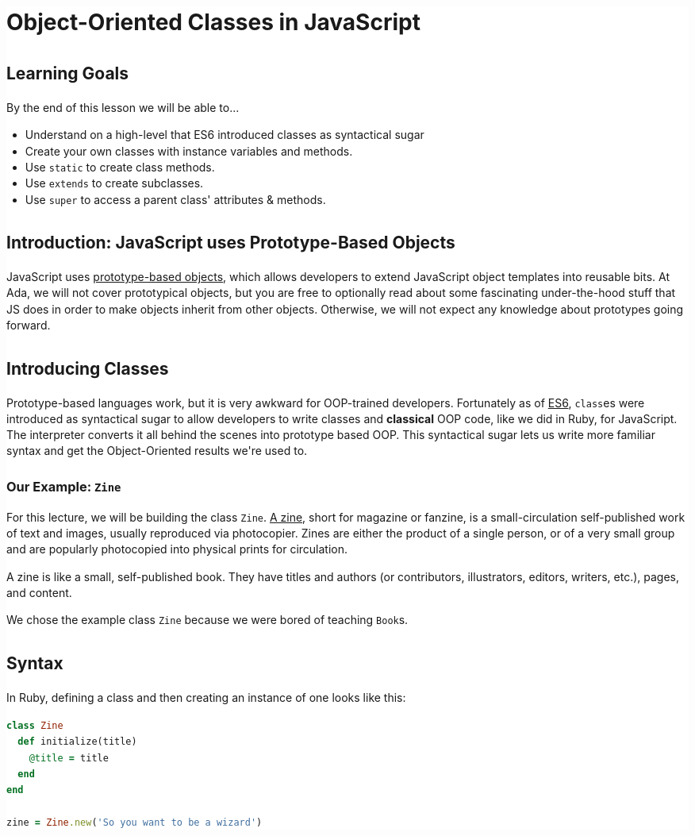 # Object-Oriented Classes in JavaScript

## Learning Goals

By the end of this lesson we will be able to...

- Understand on a high-level that ES6 introduced classes as syntactical sugar
- Create your own classes with instance variables and methods.
- Use `static` to create class methods.
- Use `extends` to create subclasses.
- Use `super` to access a parent class' attributes & methods.


## Introduction: JavaScript uses Prototype-Based Objects

JavaScript uses [prototype-based objects](https://developer.mozilla.org/en-US/docs/Learn/JavaScript/Objects/Object_prototypes), which allows developers to extend JavaScript object templates into reusable bits.  At Ada, we will not cover prototypical objects, but you are free to optionally read about some fascinating under-the-hood stuff that JS does in order to make objects inherit from other objects. Otherwise, we will not expect any knowledge about prototypes going forward.

## Introducing Classes

Prototype-based languages work, but it is very awkward for OOP-trained developers.  Fortunately as of [ES6](https://developer.mozilla.org/en-US/docs/Web/JavaScript/Reference/Classes), `class`es were introduced as syntactical sugar to allow developers to write classes and __classical__ OOP code, like we did in Ruby, for JavaScript. The interpreter converts it all behind the scenes into prototype based OOP. This syntactical sugar lets us write more familiar syntax and get the Object-Oriented results we're used to.


### Our Example: `Zine`

For this lecture, we will be building the class `Zine`. [A zine](https://en.wikipedia.org/wiki/Zine), short for magazine or fanzine, is a small-circulation self-published work of text and images, usually reproduced via photocopier. Zines are either the product of a single person, or of a very small group and are popularly photocopied into physical prints for circulation.

A zine is like a small, self-published book. They have titles and authors (or contributors, illustrators, editors, writers, etc.), pages, and content.

We chose the example class `Zine` because we were bored of teaching `Book`s.

## Syntax

In Ruby, defining a class and then creating an instance of one looks like this:

```ruby
class Zine
  def initialize(title)
    @title = title
  end
end

zine = Zine.new('So you want to be a wizard')
```
